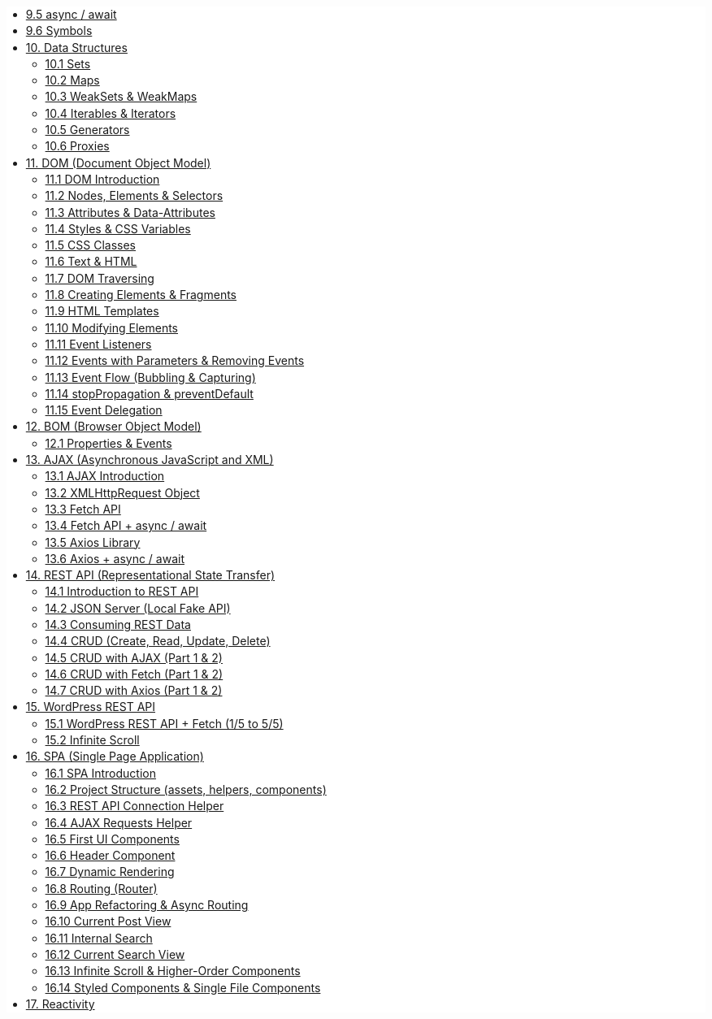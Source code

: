   - [9.5 async / await](#95-async--await)
  - [9.6 Symbols](#96-symbols)
- [10. Data Structures](#10-data-structures)
  - [10.1 Sets](#101-sets)
  - [10.2 Maps](#102-maps)
  - [10.3 WeakSets & WeakMaps](#103-weaksets-and-weakmaps)
  - [10.4 Iterables & Iterators](#104-iterables-and-iterators)
  - [10.5 Generators](#105-generators)
  - [10.6 Proxies](#106-proxies)
- [11. DOM (Document Object Model)](#11-dom-document-object-model)
  - [11.1 DOM Introduction](#111-dom-introduction)
  - [11.2 Nodes, Elements & Selectors](#112-nodes-elements--selectors)
  - [11.3 Attributes & Data-Attributes](#113-attributes--data-attributes)
  - [11.4 Styles & CSS Variables](#114-styles--css-variables)
  - [11.5 CSS Classes](#115-css-classes)
  - [11.6 Text & HTML](#116-text--html)
  - [11.7 DOM Traversing](#117-dom-traversing)
  - [11.8 Creating Elements & Fragments](#118-creating-elements--fragments)
  - [11.9 HTML Templates](#119-html-templates)
  - [11.10 Modifying Elements](#1110-modifying-elements)
  - [11.11 Event Listeners](#1111-event-listeners)
  - [11.12 Events with Parameters & Removing Events](#1112-events-with-parameters--removing-events)
  - [11.13 Event Flow (Bubbling & Capturing)](#1113-event-flow-bubbling--capturing)
  - [11.14 stopPropagation & preventDefault](#1114-stoppropagation--preventdefault)
  - [11.15 Event Delegation](#1115-event-delegation)
- [12. BOM (Browser Object Model)](#12-bom-browser-object-model)
  - [12.1 Properties & Events](#121-properties--events)
- [13. AJAX (Asynchronous JavaScript and XML)](#13-ajax-asynchronous-javascript-and-xml)
  - [13.1 AJAX Introduction](#131-ajax-introduction)
  - [13.2 XMLHttpRequest Object](#132-xmlhttprequest-object)
  - [13.3 Fetch API](#133-fetch-api)
  - [13.4 Fetch API + async / await](#134-fetch-api--async--await)
  - [13.5 Axios Library](#135-axios-library)
  - [13.6 Axios + async / await](#136-axios--async--await)
- [14. REST API (Representational State Transfer)](#14-rest-api-representational-state-transfer)
  - [14.1 Introduction to REST API](#141-introduction-to-rest-api)
  - [14.2 JSON Server (Local Fake API)](#142-json-server-local-fake-api)
  - [14.3 Consuming REST Data](#143-consuming-rest-data)
  - [14.4 CRUD (Create, Read, Update, Delete)](#144-crud-create-read-update-delete)
  - [14.5 CRUD with AJAX (Part 1 & 2)](#145-crud-with-ajax-part-1--2)
  - [14.6 CRUD with Fetch (Part 1 & 2)](#146-crud-with-fetch-part-1--2)
  - [14.7 CRUD with Axios (Part 1 & 2)](#147-crud-with-axios-part-1--2)
- [15. WordPress REST API](#15-wordpress-rest-api)
  - [15.1 WordPress REST API + Fetch (1/5 to 5/5)](#151-wordpress-rest-api--fetch-15-to-55)
  - [15.2 Infinite Scroll](#152-infinite-scroll)
- [16. SPA (Single Page Application)](#16-spa-single-page-application)
  - [16.1 SPA Introduction](#161-spa-introduction)
  - [16.2 Project Structure (assets, helpers, components)](#162-project-structure-assets-helpers-components)
  - [16.3 REST API Connection Helper](#163-rest-api-connection-helper)
  - [16.4 AJAX Requests Helper](#164-ajax-requests-helper)
  - [16.5 First UI Components](#165-first-ui-components)
  - [16.6 Header Component](#166-header-component)
  - [16.7 Dynamic Rendering](#167-dynamic-rendering)
  - [16.8 Routing (Router)](#168-routing-router)
  - [16.9 App Refactoring & Async Routing](#169-app-refactoring-and-async-routing)
  - [16.10 Current Post View](#1610-current-post-view)
  - [16.11 Internal Search](#1611-internal-search)
  - [16.12 Current Search View](#1612-current-search-view)
  - [16.13 Infinite Scroll & Higher-Order Components](#1613-infinite-scroll-and-higher-order-components)
  - [16.14 Styled Components & Single File Components](#1614-styled-components-and-single-file-components)
- [17. Reactivity](#17-reactivity)